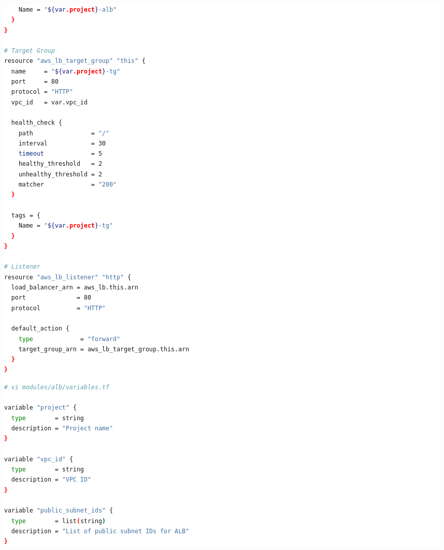 ``` bash
    Name = "${var.project}-alb"
  }
}

# Target Group
resource "aws_lb_target_group" "this" {
  name     = "${var.project}-tg"
  port     = 80
  protocol = "HTTP"
  vpc_id   = var.vpc_id

  health_check {
    path                = "/"
    interval            = 30
    timeout             = 5
    healthy_threshold   = 2
    unhealthy_threshold = 2
    matcher             = "200"
  }

  tags = {
    Name = "${var.project}-tg"
  }
}

# Listener
resource "aws_lb_listener" "http" {
  load_balancer_arn = aws_lb.this.arn
  port              = 80
  protocol          = "HTTP"

  default_action {
    type             = "forward"
    target_group_arn = aws_lb_target_group.this.arn
  }
}
```

``` bash
# vi modules/alb/variables.tf

variable "project" {
  type        = string
  description = "Project name"
}

variable "vpc_id" {
  type        = string
  description = "VPC ID"
}

variable "public_subnet_ids" {
  type        = list(string)
  description = "List of public subnet IDs for ALB"
}
```
